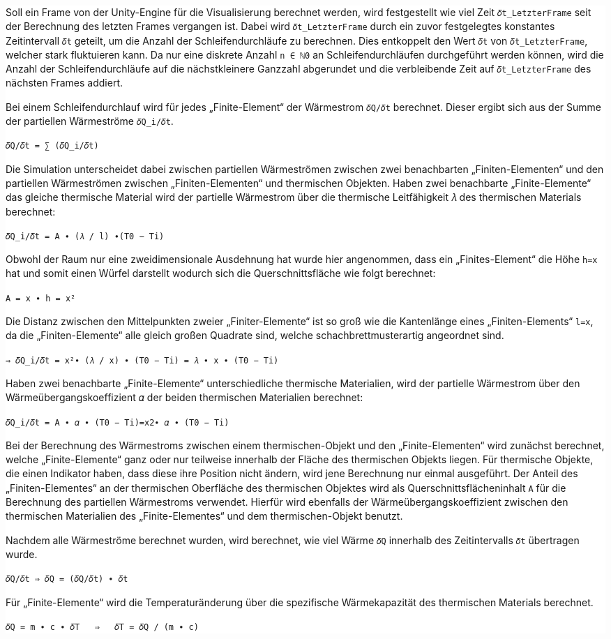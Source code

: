 Soll ein Frame von der Unity-Engine für die Visualisierung berechnet werden, wird festgestellt wie viel Zeit `𝛿t_LetzterFrame` seit der Berechnung des letzten Frames vergangen ist. Dabei wird `𝛿t_LetzterFrame` durch ein zuvor festgelegtes konstantes Zeitintervall `𝛿t` geteilt, um die Anzahl der Schleifendurchläufe zu berechnen. Dies entkoppelt den Wert `𝛿t` von `𝛿t_LetzterFrame`, welcher stark fluktuieren kann. Da nur eine diskrete Anzahl `n ∈ ℕ0` an Schleifendurchläufen durchgeführt werden können, wird die Anzahl der Schleifendurchläufe auf die nächstkleinere Ganzzahl abgerundet und die verbleibende Zeit auf `𝛿t_LetzterFrame`
des nächsten Frames addiert. 

Bei einem Schleifendurchlauf wird für jedes „Finite-Element“ der Wärmestrom `𝛿Q/𝛿t` berechnet. Dieser ergibt sich aus der Summe der partiellen Wärmeströme `𝛿Q_i/𝛿t`.

```𝛿Q/𝛿t = ∑ (𝛿Q_i/𝛿t)```
 

Die Simulation unterscheidet dabei zwischen partiellen Wärmeströmen zwischen zwei benachbarten „Finiten-Elementen“ und den partiellen Wärmeströmen zwischen „Finiten-Elementen“ und thermischen Objekten. Haben zwei benachbarte „Finite-Elemente“ das gleiche thermische Material wird der partielle Wärmestrom über die thermische Leitfähigkeit 𝜆 des thermischen Materials berechnet: 

```𝛿Q_i/𝛿t = A ∙ (𝜆 / l) ∙(T0 − Ti)```
 

Obwohl der Raum nur eine zweidimensionale Ausdehnung hat wurde hier angenommen, dass ein „Finites-Element“ die Höhe `h=x` hat und somit einen Würfel darstellt wodurch sich die Querschnittsfläche wie folgt berechnet: 

```A = x ∙ h = x²```
 

Die Distanz zwischen den Mittelpunkten zweier „Finiter-Elemente“ ist so groß wie die Kantenlänge eines „Finiten-Elements“ `l=x`, da die „Finiten-Elemente“ alle gleich großen Quadrate sind, welche schachbrettmusterartig angeordnet sind.      

```⇒ 𝛿Q_i/𝛿t = x²∙ (𝜆 / x) ∙ (T0 − Ti) = 𝜆 ∙ x ∙ (T0 − Ti)```
 

Haben zwei benachbarte „Finite-Elemente“ unterschiedliche thermische Materialien, wird der partielle Wärmestrom über den Wärmeübergangskoeffizient 𝛼 der beiden thermischen Materialien berechnet: 

```𝛿Q_i/𝛿t = A ∙ 𝛼 ∙ (T0 − Ti)=x2∙ 𝛼 ∙ (T0 − Ti)```
 

Bei der Berechnung des Wärmestroms zwischen einem thermischen-Objekt und den „Finite-Elementen“ wird zunächst berechnet, welche „Finite-Elemente“ ganz oder nur teilweise innerhalb der Fläche des thermischen Objekts liegen. Für thermische Objekte, die einen Indikator haben, dass diese ihre Position nicht ändern, wird jene Berechnung nur einmal ausgeführt. Der Anteil des „Finiten-Elementes“ an der thermischen Oberfläche des thermischen Objektes wird als Querschnittsflächeninhalt `A` für die Berechnung des partiellen Wärmestroms verwendet. Hierfür wird ebenfalls der Wärmeübergangskoeffizient zwischen den thermischen Materialien des „Finite-Elementes“ und dem thermischen-Objekt benutzt.  

Nachdem alle Wärmeströme berechnet wurden, wird berechnet, wie viel Wärme `𝛿Q` innerhalb des Zeitintervalls `𝛿t` übertragen wurde.  

```𝛿Q/𝛿t ⇒ 𝛿Q = (𝛿Q/𝛿t) ∙ 𝛿t```
 

Für „Finite-Elemente“ wird die Temperaturänderung über die spezifische Wärmekapazität des thermischen Materials berechnet. 

```𝛿Q = m ∙ c ∙ 𝛿T   ⇒   𝛿T = 𝛿Q / (m ∙ c)```
 

```